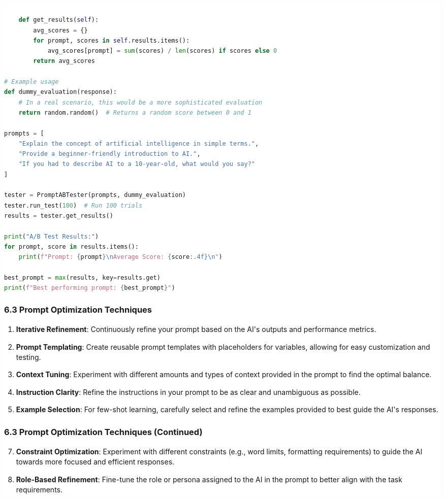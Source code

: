 ```python

    def get_results(self):
        avg_scores = {}
        for prompt, scores in self.results.items():
            avg_scores[prompt] = sum(scores) / len(scores) if scores else 0
        return avg_scores

# Example usage
def dummy_evaluation(response):
    # In a real scenario, this would be a more sophisticated evaluation
    return random.random()  # Returns a random score between 0 and 1

prompts = [
    "Explain the concept of artificial intelligence in simple terms.",
    "Provide a beginner-friendly introduction to AI.",
    "If you had to describe AI to a 10-year-old, what would you say?"
]

tester = PromptABTester(prompts, dummy_evaluation)
tester.run_test(100)  # Run 100 trials
results = tester.get_results()

print("A/B Test Results:")
for prompt, score in results.items():
    print(f"Prompt: {prompt}\nAverage Score: {score:.4f}\n")

best_prompt = max(results, key=results.get)
print(f"Best performing prompt: {best_prompt}")
```

### 6.3 Prompt Optimization Techniques

1. **Iterative Refinement**: Continuously refine your prompt based on the AI's outputs and performance metrics.

2. **Prompt Templating**: Create reusable prompt templates with placeholders for variables, allowing for easy customization and testing.

3. **Context Tuning**: Experiment with different amounts and types of context provided in the prompt to find the optimal balance.

4. **Instruction Clarity**: Refine the instructions in your prompt to be as clear and unambiguous as possible.

5. **Example Selection**: For few-shot learning, carefully select and refine the examples provided to best guide the AI's responses.

### 6.3 Prompt Optimization Techniques (Continued)

7. **Constraint Optimization**: Experiment with different constraints (e.g., word limits, formatting requirements) to guide the AI towards more focused and efficient responses.

8. **Role-Based Refinement**: Fine-tune the role or persona assigned to the AI in the prompt to better align with the task requirements.

